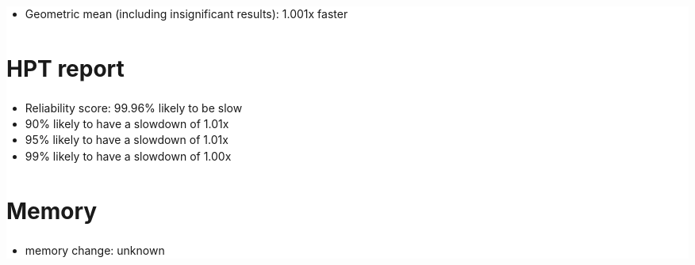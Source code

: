 - Geometric mean (including insignificant results): 1.001x faster

# HPT report

- Reliability score: 99.96% likely to be slow
- 90% likely to have a slowdown of 1.01x
- 95% likely to have a slowdown of 1.01x
- 99% likely to have a slowdown of 1.00x

# Memory
- memory change: unknown